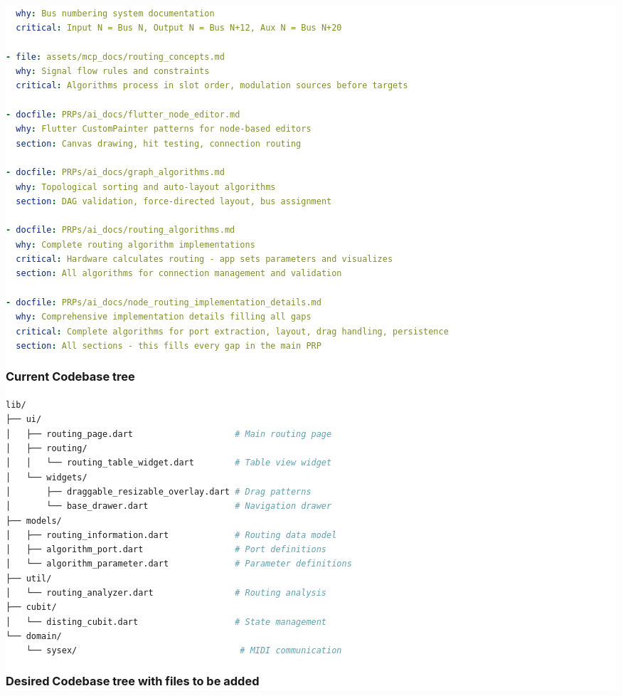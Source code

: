 ```yaml
  why: Bus numbering system documentation
  critical: Input N = Bus N, Output N = Bus N+12, Aux N = Bus N+20

- file: assets/mcp_docs/routing_concepts.md
  why: Signal flow rules and constraints
  critical: Algorithms process in slot order, modulation sources before targets

- docfile: PRPs/ai_docs/flutter_node_editor.md
  why: Flutter CustomPainter patterns for node-based editors
  section: Canvas drawing, hit testing, connection routing

- docfile: PRPs/ai_docs/graph_algorithms.md
  why: Topological sorting and auto-layout algorithms
  section: DAG validation, force-directed layout, bus assignment

- docfile: PRPs/ai_docs/routing_algorithms.md
  why: Complete routing algorithm implementations
  critical: Hardware calculates routing - app sets parameters and visualizes
  section: All algorithms for connection management and validation

- docfile: PRPs/ai_docs/node_routing_implementation_details.md
  why: Comprehensive implementation details filling all gaps
  critical: Complete algorithms for port extraction, layout, drag handling, persistence
  section: All sections - this fills every gap in the main PRP
```

### Current Codebase tree

```bash
lib/
├── ui/
│   ├── routing_page.dart                    # Main routing page
│   ├── routing/
│   │   └── routing_table_widget.dart        # Table view widget
│   └── widgets/
│       ├── draggable_resizable_overlay.dart # Drag patterns
│       └── base_drawer.dart                 # Navigation drawer
├── models/
│   ├── routing_information.dart             # Routing data model
│   ├── algorithm_port.dart                  # Port definitions
│   └── algorithm_parameter.dart             # Parameter definitions
├── util/
│   └── routing_analyzer.dart                # Routing analysis
├── cubit/
│   └── disting_cubit.dart                   # State management
└── domain/
    └── sysex/                                # MIDI communication
```

### Desired Codebase tree with files to be added
